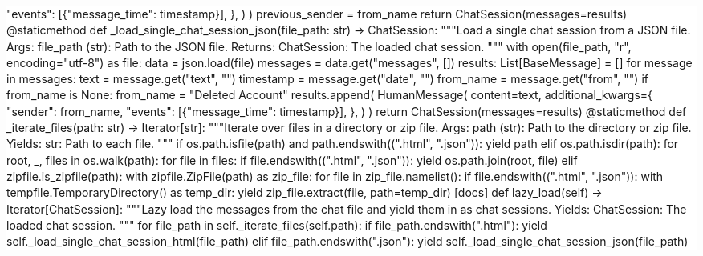 "events": [{"message_time": timestamp}],                         },                     )                 )                 previous_sender = from_name                  return ChatSession(messages=results)              @staticmethod         def _load_single_chat_session_json(file_path: str) -> ChatSession:             """Load a single chat session from a JSON file.                  Args:                 file_path (str): Path to the JSON file.                  Returns:                 ChatSession: The loaded chat session.             """             with open(file_path, "r", encoding="utf-8") as file:                 data = json.load(file)                  messages = data.get("messages", [])             results: List[BaseMessage] = []             for message in messages:                 text = message.get("text", "")                 timestamp = message.get("date", "")                 from_name = message.get("from", "")                 if from_name is None:                     from_name = "Deleted Account"                      results.append(                     HumanMessage(                         content=text,                         additional_kwargs={                             "sender": from_name,                             "events": [{"message_time": timestamp}],                         },                     )                 )                  return ChatSession(messages=results)              @staticmethod         def _iterate_files(path: str) -> Iterator[str]:             """Iterate over files in a directory or zip file.                  Args:                 path (str): Path to the directory or zip file.                  Yields:                 str: Path to each file.             """             if os.path.isfile(path) and path.endswith((".html", ".json")):                 yield path             elif os.path.isdir(path):                 for root, _, files in os.walk(path):                     for file in files:                         if file.endswith((".html", ".json")):                             yield os.path.join(root, file)             elif zipfile.is_zipfile(path):                 with zipfile.ZipFile(path) as zip_file:                     for file in zip_file.namelist():                         if file.endswith((".html", ".json")):                             with tempfile.TemporaryDirectory() as temp_dir:                                 yield zip_file.extract(file, path=temp_dir)                         [[docs]](https://python.langchain.com/api_reference/community/chat_loaders/langchain_community.chat_loaders.telegram.TelegramChatLoader.html#langchain_community.chat_loaders.telegram.TelegramChatLoader.lazy_load)         def lazy_load(self) -> Iterator[ChatSession]:             """Lazy load the messages from the chat file and yield them             in as chat sessions.                  Yields:                 ChatSession: The loaded chat session.             """             for file_path in self._iterate_files(self.path):                 if file_path.endswith(".html"):                     yield self._load_single_chat_session_html(file_path)                 elif file_path.endswith(".json"):                     yield self._load_single_chat_session_json(file_path)